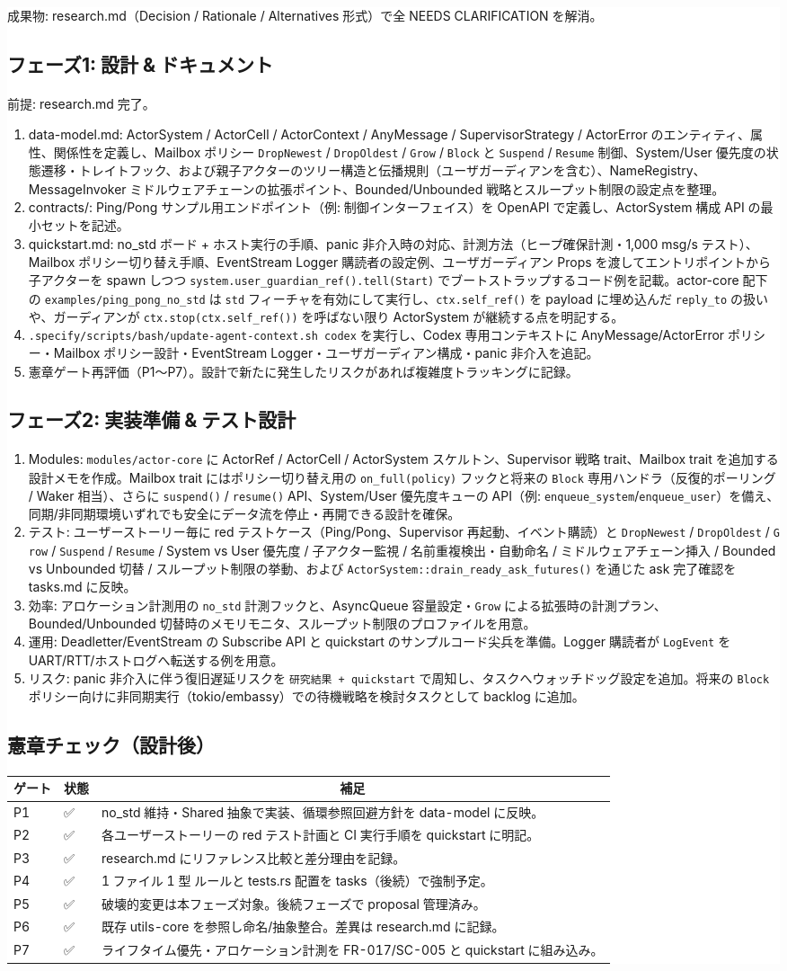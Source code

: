 成果物: research.md（Decision / Rationale / Alternatives 形式）で全 NEEDS CLARIFICATION を解消。

## フェーズ1: 設計 & ドキュメント

前提: research.md 完了。

1. data-model.md: ActorSystem / ActorCell / ActorContext / AnyMessage / SupervisorStrategy / ActorError のエンティティ、属性、関係性を定義し、Mailbox ポリシー `DropNewest` / `DropOldest` / `Grow` / `Block` と `Suspend` / `Resume` 制御、System/User 優先度の状態遷移・トレイトフック、および親子アクターのツリー構造と伝播規則（ユーザガーディアンを含む）、NameRegistry、MessageInvoker ミドルウェアチェーンの拡張ポイント、Bounded/Unbounded 戦略とスループット制限の設定点を整理。
2. contracts/: Ping/Pong サンプル用エンドポイント（例: 制御インターフェイス）を OpenAPI で定義し、ActorSystem 構成 API の最小セットを記述。  
3. quickstart.md: no_std ボード + ホスト実行の手順、panic 非介入時の対応、計測方法（ヒープ確保計測・1,000 msg/s テスト）、Mailbox ポリシー切り替え手順、EventStream Logger 購読者の設定例、ユーザガーディアン Props を渡してエントリポイントから子アクターを spawn しつつ `system.user_guardian_ref().tell(Start)` でブートストラップするコード例を記載。actor-core 配下の `examples/ping_pong_no_std` は `std` フィーチャを有効にして実行し、`ctx.self_ref()` を payload に埋め込んだ `reply_to` の扱いや、ガーディアンが `ctx.stop(ctx.self_ref())` を呼ばない限り ActorSystem が継続する点を明記する。  
4. `.specify/scripts/bash/update-agent-context.sh codex` を実行し、Codex 専用コンテキストに AnyMessage/ActorError ポリシー・Mailbox ポリシー設計・EventStream Logger・ユーザガーディアン構成・panic 非介入を追記。  
5. 憲章ゲート再評価（P1〜P7）。設計で新たに発生したリスクがあれば複雑度トラッキングに記録。

## フェーズ2: 実装準備 & テスト設計

1. Modules: `modules/actor-core` に ActorRef / ActorCell / ActorSystem スケルトン、Supervisor 戦略 trait、Mailbox trait を追加する設計メモを作成。Mailbox trait にはポリシー切り替え用の `on_full(policy)` フックと将来の `Block` 専用ハンドラ（反復的ポーリング / Waker 相当）、さらに `suspend()` / `resume()` API、System/User 優先度キューの API（例: `enqueue_system`/`enqueue_user`）を備え、同期/非同期環境いずれでも安全にデータ流を停止・再開できる設計を確保。
2. テスト: ユーザーストーリー毎に red テストケース（Ping/Pong、Supervisor 再起動、イベント購読）と `DropNewest` / `DropOldest` / `Grow` / `Suspend` / `Resume` / System vs User 優先度 / 子アクター監視 / 名前重複検出・自動命名 / ミドルウェアチェーン挿入 / Bounded vs Unbounded 切替 / スループット制限の挙動、および `ActorSystem::drain_ready_ask_futures()` を通じた ask 完了確認を tasks.md に反映。
3. 効率: アロケーション計測用の `no_std` 計測フックと、AsyncQueue 容量設定・`Grow` による拡張時の計測プラン、Bounded/Unbounded 切替時のメモリモニタ、スループット制限のプロファイルを用意。  
4. 運用: Deadletter/EventStream の Subscribe API と quickstart のサンプルコード尖兵を準備。Logger 購読者が `LogEvent` を UART/RTT/ホストログへ転送する例を用意。  
5. リスク: panic 非介入に伴う復旧遅延リスクを `研究結果 + quickstart` で周知し、タスクへウォッチドッグ設定を追加。将来の `Block` ポリシー向けに非同期実行（tokio/embassy）での待機戦略を検討タスクとして backlog に追加。

## 憲章チェック（設計後）

| ゲート | 状態 | 補足 |
|--------|------|------|
| P1 | ✅ | no_std 維持・Shared 抽象で実装、循環参照回避方針を data-model に反映。 |
| P2 | ✅ | 各ユーザーストーリーの red テスト計画と CI 実行手順を quickstart に明記。 |
| P3 | ✅ | research.md にリファレンス比較と差分理由を記録。 |
| P4 | ✅ | 1 ファイル 1 型 ルールと tests.rs 配置を tasks（後続）で強制予定。 |
| P5 | ✅ | 破壊的変更は本フェーズ対象。後続フェーズで proposal 管理済み。 |
| P6 | ✅ | 既存 utils-core を参照し命名/抽象整合。差異は research.md に記録。 |
| P7 | ✅ | ライフタイム優先・アロケーション計測を FR-017/SC-005 と quickstart に組み込み。 |
